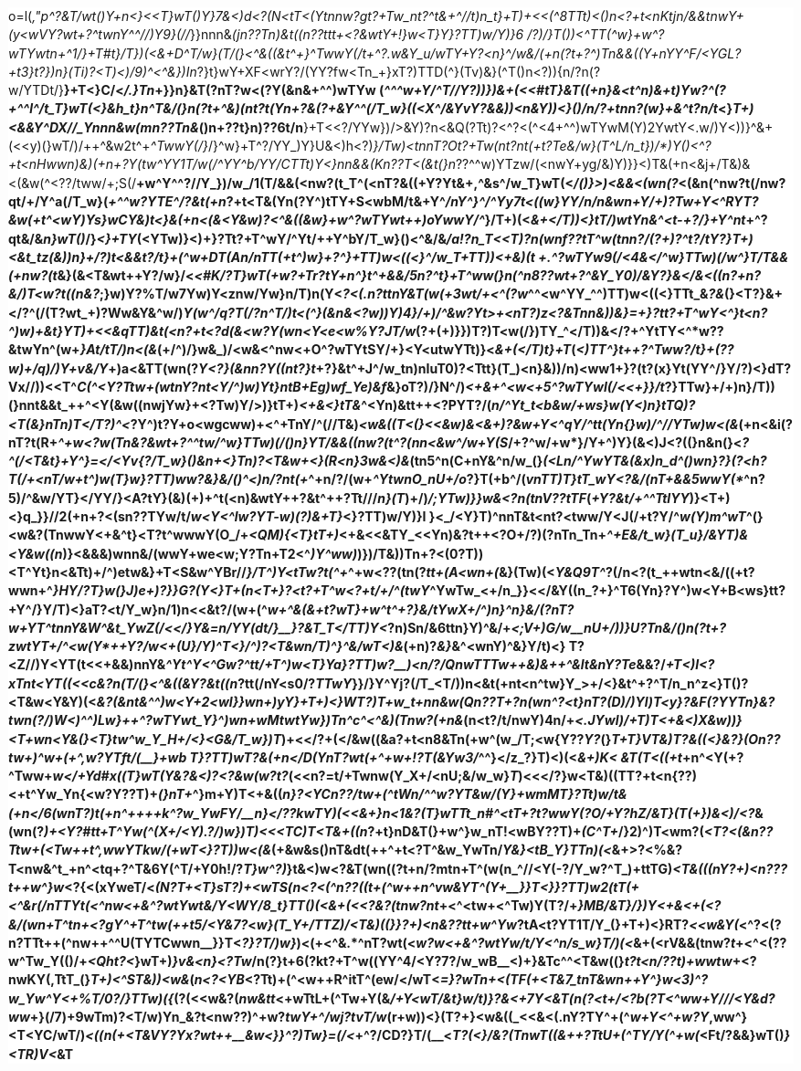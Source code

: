 o=l(_,"p^?&T/wt()_Y+n<}<<_T}wT()Y}7&<)d<?(N<tT<(Ytnnw?gt?+Tw_nt?^t&+_^//t)n_t}+T_)+<<(^8TTt)<()n<?+t<nKtjn/&&tnwY+(y<wVY?wt+?^twnY^^//)Y9}(//_}}nnn&_(jn??Tn)&t((n??ttt+<?&wtY+!}w<T}_Y}?TT)w/Y)}6 /?)/}_T())<^TT(^w}+w^?wTYwtn+_^1/}+T#t}/T})(<_&+D^T/_w}(T/(}<^&((&t^+}^TwwY(/t+^?.w&Y_u/wTY+Y_?<_n}^/w&/(+n(?_t+?^)Tn&&((Y+nYY^F/<YGL?+t3}t?_})n}(Ti)?<T_)<)/9)^<^&})In_?}t}wY+XF<wrY?/(YY?fw<Tn_+}xT?)TTD(^}(Tv)&}(^T()n<?)){n/?n(?w/YTDt/}__}+T<}C/<_/.}Tn_+}}n}&T(?nT?w<(?Y(&n&+^^)wTYw (_^^^w+Y/^T//Y?))})&+(<<#tT}&T((+n}&<t^n)&+t)Yw?^(?+^^_l^/t_T}wT(<}&h_t}n^T&/(}n(?_t+^&)(nt?t(Yn+?&(?+&Y^^(/T_w}((<X^/&YvY?&&))<n&Y)_)<}()/n/?+tnn_?(w}+&^t?n/t_<}_T+)<&&Y^DX//__Ynnn&w(mn??Tn_&_()n+??t}n)??6t/n__}+T<<?/YYw})/>&Y)?n<&Q(?Tt)?<^?<(^<4+^^)wTYwM(Y)2YwtY<.w/)Y<))}^&+(<<y)(}wT/)/++^&w2t^+_^TwwY(/}_/}^w}+T^?/YY_)Y}U&<)h<?)_}/Tw)<tnnT?Ot?+Tw(nt?nt(+t?Te&/__w}(T_^L/n_t})/*)Y()<^?+t<nHwwn)&)(+n+?Y(tw^YY1T/w_(/^YY^b/YY/CTTt)Y<}nn&&(Kn??T<(&t(}n_??^^w)YTzw/(<nwY+yg/&)Y)}}<)T&(+n<&j+/T&)&<(&w(^<??/tww/+;S(/__+w^Y^^?//Y_})/w_/1(T/&&(<nw?(t_T^(<nT?&((+Y?Yt&+,^&s^/w_T}wT(<_/()}>)<&&<(wn(?_<(&n(^nw?t(/nw?qt/+/Y^a(/T_w}(_+^^w?YTE^/?&t(+n_?+t<T&(Yn(?Y^)tTY+S<wbM/t&+Y^_/nY^}^/^Yy7t<((w}YY/_n/n&wn+Y/+)?Tw+Y<^RYT?&w(+t^<wY)Ys}wCY&)t<}&_(+n<(&<Y&w)?<^&((&w}+w^?wTYwt++)oYwwY/^_}/T+)(<_&+</T))<}tT/)wtYn&^<t-+?/}+Y^nt_+^?qt&/&_n}wT()_/}_<}+TY_(<YTw)}<)+}?Tt?+T^wY/^Yt/++Y^bY/T_w}()<^&/&_/a!?n_T<<T)?n(wnf??tT^w(tnn?/(?+)?^t?/tY?}_T+)<&t_tz(&))n}+/?)t<&&t?/t}+(^_w+DT(An/nTT(+t^)w}+?_^}+TT)w<((<}^/w_T+TT))_<+&)(_t +.^?wTYw9(/_<4&</^_w}TTw)(/w_^}T/T&&(+nw?(t_&}(&<T&wt++Y?/w}/<_<#K/?_T}wT(+w?+Tr?_tY+n^}t^+&&/5n?^t}+T^ww(}n(^n8??wt+?^_&Y_Y0)/&Y?}&</&<((n_?+n?&/)T<w?t((n&?_;}w)Y?%T/w7Yw)Y<znw/Yw}n/T)n(Y<_?<(.n?ttnY&T(w(+3wt/+<^(?w_^^<w^YY_^^)TT)w<((<}TTt_&_?&_(}<T?}&+</?^(/(T?wt_+)?Ww&Y&^w/)__Y(w^_/q?T(/?n^T/)t<(^}(&n&<?w_))Y)4}/+_<b>)/^&w?Yt>+<nT?)z<?&Tnn&))&}=+}?tt?+T^wY<^}t<n?^)w)+&_t}YT_)+<<_&qTT)&t(<n_?+t<?d(&<w?Y(wn<Y<e<w%Y?JT/w_(?+(+)}})T?)T<w(/})TY_^</T))&</?+^YtTY<^*w??&twYn^(w+_}At/tT/)n<(&_(+/^)/}w&_)/<w&<^nw<+O^?wTYtSY/__+}<Y<utwYTt)}<_&+(</T)t}+T_(_<)TT^}t++?^Tww?/t}+(??w)+/q)/)Y+v&/Y_+)a<&TT(wn(?_Y<?}(&nn?Y((nt?}t_+?}&t^+J^/w_tn)nIuT0)?<Ttt}(T_)<n}&))/n)<ww1+}?(t?(x}Yt(YY^/}Y/?)<}dT?Vx//))<<T^_C(^<Y?Ttw+(wtnY?nt<Y/^)w)Yt}ntB+Eg)wf_Ye)&f_&}oT?)/}N^/)_<+&+^<w<+5^?wTYwI(/<<+}}/t_?}TTw}+/+)n}/T))(}nnt&&t_++^<Y(&w((nwjYw}+<?Tw)Y/>)}tT+)_<+&<}tT&_^<Yn)&tt++<?PYT?/(_n/^Yt_t<b&w/+ws}w(Y<)n}tTQ)?<T(&}nTn)T</T?)^<_?Y^)t?Y+o<wgcww)+<^+TnY/^(//T&)_<w&((_T<(}<<&w)&<&+)?&w+Y<^qY/^tt(Yn{}w_)/^//YTw)w<(&_(+n<&i(?nT?t(R+_^+w<?w(Tn&?&wt+?^^tw/^_w}TTw)(/()n}YT/&&((nw?(t_^?(nn<&w^/w+Y(S_/+?^w/+w*}/Y+^)Y}(&<)J<?((}n&n(}<_?^(/<T&_t}+Y^}=</<Yv{?/T_w}()&n+<}Tn)?<T&w+<}_(R<n}3w&<)&_(tn5^n(C+nY&^n/w_(}_(<Ln/^YwYT&__(__&x)n_d^()wn}?}(?<h?T(/+<nT/w+t^)w(T}_w}?TT)ww?_&}&/()^<)n/?nt(+_^+n/?/(w+_^YtwnO_nU+/o_?}T(+b^/(_vnTT)_T}tT_wY<?&/(_nT+&&5wwY(*___^n?5)/^&w/YT}</YY/}<A?tY}(&)(+)+^t(<n)&wtY++?&t^++?Tt///_n}(T_)+/)_/;YTw)}}w&<?n(tnV??tTF_(_+Y?&t/+^^TtIYY_)}<T+)<}q_}}//__2(+n+?<(sn??TYw/t/_w<Y<^lw?YT-w)(?)&+T}_<}?TT)w/Y)}I }<_/<Y}T)^nnT&t<nt?<tww/Y<J(/__+t?Y/^_w(Y)m^wT_^(}<w&?(TnwwY<+&^t}<T?t^wwwY(O_/+_<QM){<T}tT+)_<+&<<&TY_<<Yn)&?t++<?O+/?)(?nTn_Tn+_^+E&/t_w}(T_u}/&YT)&<Y&w((n_)}<&&&)wnn&/(wwY+we<w;Y?Tn+T2<^_)Y^ww)_)})/T&))Tn+?<(0?T))<T^Yt}n<&Tt)+/^)etw&__}+T<S&w^YBr//___}/T^)Y<tTw?t(^+_^+w<??(tn(?_tt+(A<wn+(_&}(Tw)(<_Y&Q9T^_?(/n<?(t_++wtn<&/((+t?wwn+^_}HY/?_T}w(}J)e+)?}}G?(Y<}T+(n<T+}?<t?+T^w_<?+t/+/^(twY_^YwTw_<+/n_}}<</&Y((n_?+}^T6(Yn}?Y^)w<Y+B<ws}tt?+Y^/}Y/T)<}aT?<t/Y_w}n/1)n<<&t?/(w+(^_w+^&(&+t?wT}+w^_t^+?}&/tYwX+/^)n}^n}&/(?nT?w+YT^tnnY&W^&t_YwZ(/_<</}Y&=n/YY(dt/}__}?&T_T</TT)Y<_?n)Sn/&6ttn}Y)^&/+_<;V+)G/w__nU+/))}U?Tn&/()n(?_t+?zwtYT+/^<w(Y_*++Y?/w<+(U}/_Y)^T<}/^)?<T&wn/T)_^}^&/wT<)&_(+n)?_&}_&^<wnY)^&}Y/t)<} T?<Z//)Y<YT(t<<+&&)nnY&_^Yt^Y<^Gw?^tt/+T^)w<T}Ya}?TT)w?__)<n/?/QnwTTTw++&)&++^&lt&nY?Te_&&?/_+T<)I<?xTnt<YT((<<c&?n(T/(}<^&((&Y?&t((n_?tt(/nY<s0/?_TTwY_}}/}Y^Yj?(/T_<T/))n<&t(+nt<n^tw}Y_>+/<}&t^+?^T/n_n^z<}T()?<T&w<Y&Y)(<_&?(&nt&^^)w<Y+2<wI}}wn+)yY}+T+)<}WT?)T+w_t+_nn&w(Qn??T+_?n(wn^?<t}nT?(D)/)_Yl)T<_y}?_&F(?YYTn}&?twn(?/)W<)^^)Lw}++^?wTYwt_Y}^)wn+wMtwtYw})Tn_^c^<^&)(Tnw?(+n&_(n<t?/t/nwY)4n/+_<.JYwl)/+T)_T<+&<)X&w))}<T+wn<Y&_(}<T}tw^w_Y_H+/<}<G&/T_w})T_)+<</?+(</&w((&a?+t<n8&Tn(+w^(w_/T;<w{Y??_Y?_(}_T+_T}VT&)T?_&((<}&?}(On??_tw+)^_w+(+^,w?YTft/(__}+wb T}?TT)wT?&_(+n</D(YnT?wt(+_^+_w+!?T(&Yw3_/_^^}</z_?}T)<)(<_&+)K< &T(T<((+t_+n^<Y(+?^Tww+_w</+Yd#x((_T}wT(Y_&?&<)?<?&w(w?t?_(<<n?=t/+Twnw(Y_X+/<nU;&/w_w}_T_)<<</?}w<T&)((TT?+t<n{??)<+t^Yw_Yn{<w?Y??T)+_(}nT+_^}m+Y)T<+&((_n}?<YCn??/tw+(^_tWn/^^w?YT&w/(_Y}+wmMT}?Tt)w/t&_(+n</6(wnT?)t(+n^++++k^?w_YwFY/__n}</?_?kwTY)(<<&+}n<1&?(T}wTTt_n#^<tT+?t?wwY(?O/+Y?hZ/&_T}(T(_+})&<)/<?_&(wn(?_)+<Y?#tt+T^Yw(^(X+/<Y).?/)_w})T_)<<<TC)T<T&+((n_?+t}nD&T(}+w^}w_nT!<wBY??T)+_(C^T+_/}2)^)T<wm?(_<T?<(&n??Ttw+(<Tw++t^,wwYTkw/(__+wT<__}?T))w<(&_(+&w&s()nT&dt(++^+t<?T^&w_YwTn/_Y&}<tB_Y}TTn)(<_&+>?<%&?T<nw&^t_+n^<tq+?^T&6Y(^T/+Y0h!/?_T}w^?)_}t&<)w<?&T(wn((?t+n/?mtn+T^(w(n_^//<Y(-?/Y_w?^T_)+ttTG)_<T&(((nY?+)<n???t++w^}w_<?{<(xYweT/<_(N?T+<T}sT?)+<wTS(_n<?<(^n??((t+(^_w++n^vw&YT^(Y+__}}T<}_}?TT)w2(tT(+<^&r(/nTTYt(<_^nw<+&^?wtYwt&/_Y<WY/8_t}TT()(<_&+(<<?&?(tnw?nt_+<^<tw+<^Tw)Y(T?/+_}MB/&_T}_/})Y<+&<+(<?&/(wn+T^tn+<?gY^+T^tw(++t5/<Y&7?_<_w}(T_Y+/TTZ)/<T&)((}}?+)<n&??tt+w^Yw_?tA<t?YT1T/Y_(}+T+)<}RT?_<<w&Y(_<^?<(?n?TTt++(^nw++^^U(TYTCwwn__}}T<_?}?T/)w}_)<(+<^&.*^nT?wt(<_w?w<+&^?wtYw/t/_Y<^n/s_w}T_/)(<_&+(<rV&&(tnw?_t_+<^<(??w^Tw_Y(()/+_<Qht?<_}wT+)_}v&<n}<?Tw_/n(?}t+6(?kt?+T^w((YY^4/<Y?7?/w_wB__<)+}&Tc^^<T&w((}_t?t<n/??t)+wwtw_+<?nwKY(,TtT_(}_T+)<^ST&))<w&_(_n<?<YB_<?Tt)+(^<w++R^itT^(ew/<__/wT<_=}?wTn+<(TF(+<T&7_tnT&wn++Y^}w<3)^?w_Yw^_Y<_+%T/0?/}TTw)({_(?(<<w&?(_nw&tt_<+wTtL+(^Tw+Y(&_/+Y<wT/&_t}w/t)_}?&<+7Y<&T(_n(?<t+/<?b(?T<^ww+Y_///<Y&d?ww_+}(/7)+9wTm)?<T/w)Yn_&?t<nw??)^+w?_twY+^/wj?tvT/w_(r+w))<}(T?+}<w&((_<<&<(.nY?TY^+(^_w+Y<^+w?Y_,ww^__}<T<YC/wT/)_<((n(+<T&VY?Yx?wt++__&w<}}^?)Tw}=(/<_+^?/CD?}T/(__<_T?(<}/&?(TnwT((&++?TtU+(^TY/Y(^+w(_<Ft/?&&}wT()_}<TR)V<_&T